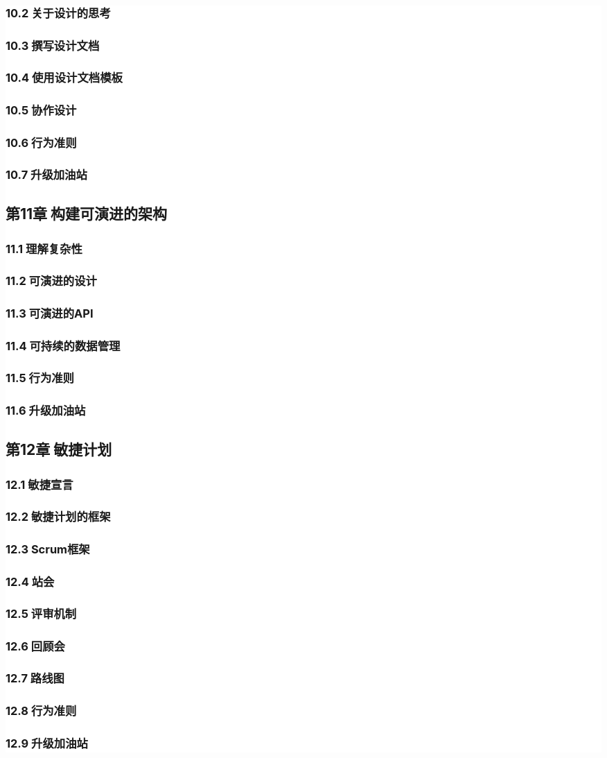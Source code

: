 ### 10.2 关于设计的思考

### 10.3 撰写设计文档

### 10.4 使用设计文档模板

### 10.5 协作设计

### 10.6 行为准则

### 10.7 升级加油站

## 第11章 构建可演进的架构

### 11.1 理解复杂性

### 11.2 可演进的设计

### 11.3 可演进的API

### 11.4 可持续的数据管理

### 11.5 行为准则

### 11.6 升级加油站

## 第12章 敏捷计划

### 12.1 敏捷宣言

### 12.2 敏捷计划的框架

### 12.3 Scrum框架

### 12.4 站会

### 12.5 评审机制

### 12.6 回顾会

### 12.7 路线图

### 12.8 行为准则

### 12.9 升级加油站
